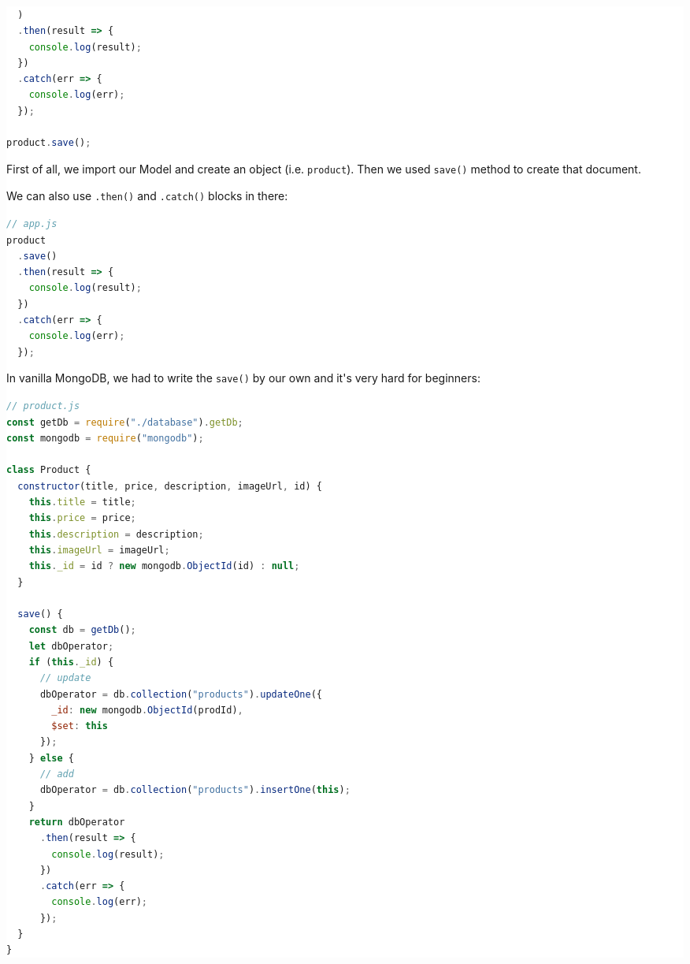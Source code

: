```js
  )
  .then(result => {
    console.log(result);
  })
  .catch(err => {
    console.log(err);
  });

product.save();
```

First of all, we import our Model and create an object (i.e. `product`). Then we used `save()` method to create that document.

We can also use `.then()` and `.catch()` blocks in there:

```js
// app.js
product
  .save()
  .then(result => {
    console.log(result);
  })
  .catch(err => {
    console.log(err);
  });
```

In vanilla MongoDB, we had to write the `save()` by our own and it's very hard for beginners:

```js
// product.js
const getDb = require("./database").getDb;
const mongodb = require("mongodb");

class Product {
  constructor(title, price, description, imageUrl, id) {
    this.title = title;
    this.price = price;
    this.description = description;
    this.imageUrl = imageUrl;
    this._id = id ? new mongodb.ObjectId(id) : null;
  }

  save() {
    const db = getDb();
    let dbOperator;
    if (this._id) {
      // update
      dbOperator = db.collection("products").updateOne({
        _id: new mongodb.ObjectId(prodId),
        $set: this
      });
    } else {
      // add
      dbOperator = db.collection("products").insertOne(this);
    }
    return dbOperator
      .then(result => {
        console.log(result);
      })
      .catch(err => {
        console.log(err);
      });
  }
}
```
